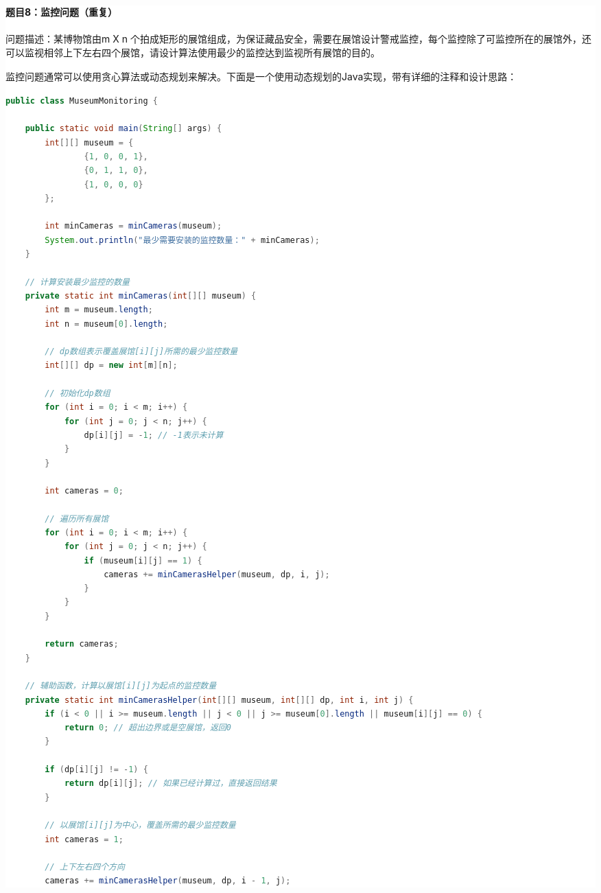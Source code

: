 #### 题目8：监控问题（重复）

问题描述：某博物馆由m X n 个拍成矩形的展馆组成，为保证藏品安全，需要在展馆设计警戒监控，每个监控除了可监控所在的展馆外，还可以监视相邻上下左右四个展馆，请设计算法使用最少的监控达到监视所有展馆的目的。

监控问题通常可以使用贪心算法或动态规划来解决。下面是一个使用动态规划的Java实现，带有详细的注释和设计思路：
```java
public class MuseumMonitoring {

    public static void main(String[] args) {
        int[][] museum = {
                {1, 0, 0, 1},
                {0, 1, 1, 0},
                {1, 0, 0, 0}
        };

        int minCameras = minCameras(museum);
        System.out.println("最少需要安装的监控数量：" + minCameras);
    }

    // 计算安装最少监控的数量
    private static int minCameras(int[][] museum) {
        int m = museum.length;
        int n = museum[0].length;

        // dp数组表示覆盖展馆[i][j]所需的最少监控数量
        int[][] dp = new int[m][n];

        // 初始化dp数组
        for (int i = 0; i < m; i++) {
            for (int j = 0; j < n; j++) {
                dp[i][j] = -1; // -1表示未计算
            }
        }

        int cameras = 0;

        // 遍历所有展馆
        for (int i = 0; i < m; i++) {
            for (int j = 0; j < n; j++) {
                if (museum[i][j] == 1) {
                    cameras += minCamerasHelper(museum, dp, i, j);
                }
            }
        }

        return cameras;
    }

    // 辅助函数，计算以展馆[i][j]为起点的监控数量
    private static int minCamerasHelper(int[][] museum, int[][] dp, int i, int j) {
        if (i < 0 || i >= museum.length || j < 0 || j >= museum[0].length || museum[i][j] == 0) {
            return 0; // 超出边界或是空展馆，返回0
        }

        if (dp[i][j] != -1) {
            return dp[i][j]; // 如果已经计算过，直接返回结果
        }

        // 以展馆[i][j]为中心，覆盖所需的最少监控数量
        int cameras = 1;

        // 上下左右四个方向
        cameras += minCamerasHelper(museum, dp, i - 1, j);
```
